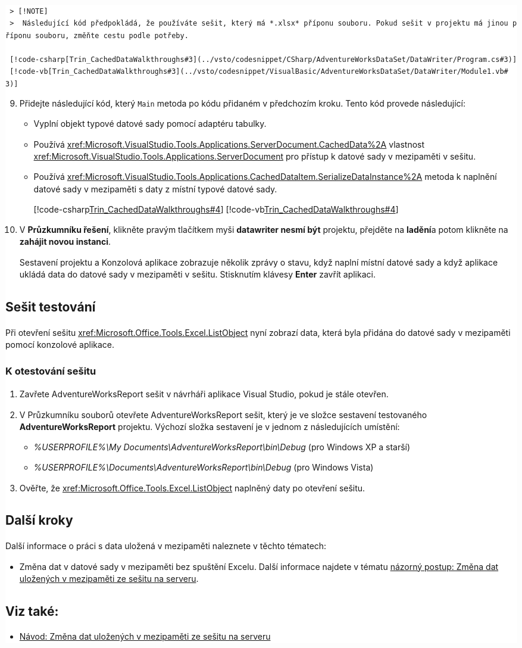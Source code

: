      > [!NOTE]
     >  Následující kód předpokládá, že používáte sešit, který má *.xlsx* příponu souboru. Pokud sešit v projektu má jinou příponu souboru, změňte cestu podle potřeby.

     [!code-csharp[Trin_CachedDataWalkthroughs#3](../vsto/codesnippet/CSharp/AdventureWorksDataSet/DataWriter/Program.cs#3)]
     [!code-vb[Trin_CachedDataWalkthroughs#3](../vsto/codesnippet/VisualBasic/AdventureWorksDataSet/DataWriter/Module1.vb#3)]

9. Přidejte následující kód, který `Main` metoda po kódu přidaném v předchozím kroku. Tento kód provede následující:

   - Vyplní objekt typové datové sady pomocí adaptéru tabulky.

   - Používá <xref:Microsoft.VisualStudio.Tools.Applications.ServerDocument.CachedData%2A> vlastnost <xref:Microsoft.VisualStudio.Tools.Applications.ServerDocument> pro přístup k datové sady v mezipaměti v sešitu.

   - Používá <xref:Microsoft.VisualStudio.Tools.Applications.CachedDataItem.SerializeDataInstance%2A> metoda k naplnění datové sady v mezipaměti s daty z místní typové datové sady.

     [!code-csharp[Trin_CachedDataWalkthroughs#4](../vsto/codesnippet/CSharp/AdventureWorksDataSet/DataWriter/Program.cs#4)]
     [!code-vb[Trin_CachedDataWalkthroughs#4](../vsto/codesnippet/VisualBasic/AdventureWorksDataSet/DataWriter/Module1.vb#4)]

10. V **Průzkumníku řešení**, klikněte pravým tlačítkem myši **datawriter nesmí být** projektu, přejděte na **ladění**a potom klikněte na **zahájit novou instanci**.

     Sestavení projektu a Konzolová aplikace zobrazuje několik zprávy o stavu, když naplní místní datové sady a když aplikace ukládá data do datové sady v mezipaměti v sešitu. Stisknutím klávesy **Enter** zavřít aplikaci.

## <a name="test-the-workbook"></a>Sešit testování
 Při otevření sešitu <xref:Microsoft.Office.Tools.Excel.ListObject> nyní zobrazí data, která byla přidána do datové sady v mezipaměti pomocí konzolové aplikace.

### <a name="to-test-the-workbook"></a>K otestování sešitu

1. Zavřete AdventureWorksReport sešit v návrháři aplikace Visual Studio, pokud je stále otevřen.

2. V Průzkumníku souborů otevřete AdventureWorksReport sešit, který je ve složce sestavení testovaného **AdventureWorksReport** projektu. Výchozí složka sestavení je v jednom z následujících umístění:

    - *%USERPROFILE%\My Documents\AdventureWorksReport\bin\Debug* (pro Windows XP a starší)

    - *%USERPROFILE%\Documents\AdventureWorksReport\bin\Debug* (pro Windows Vista)

3. Ověřte, že <xref:Microsoft.Office.Tools.Excel.ListObject> naplněný daty po otevření sešitu.

## <a name="next-steps"></a>Další kroky

Další informace o práci s data uložená v mezipaměti naleznete v těchto tématech:

- Změna dat v datové sady v mezipaměti bez spuštění Excelu. Další informace najdete v tématu [názorný postup: Změna dat uložených v mezipaměti ze sešitu na serveru](../vsto/walkthrough-changing-cached-data-in-a-workbook-on-a-server.md).

## <a name="see-also"></a>Viz také:

- [Návod: Změna dat uložených v mezipaměti ze sešitu na serveru](../vsto/walkthrough-changing-cached-data-in-a-workbook-on-a-server.md)